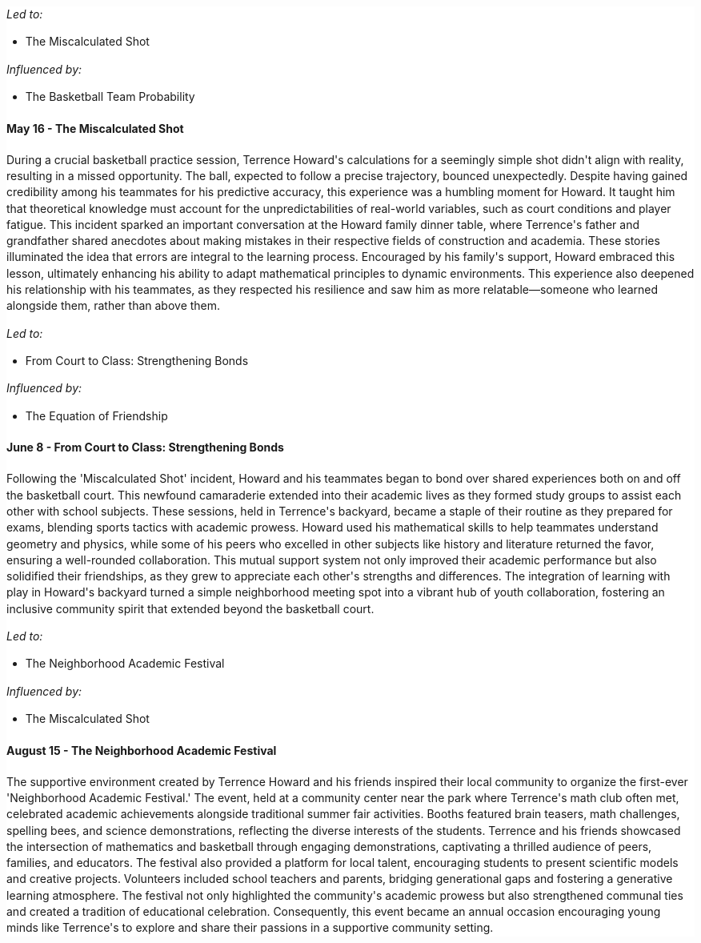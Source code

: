 *Led to:*
- The Miscalculated Shot

*Influenced by:*
- The Basketball Team Probability

#### May 16 - The Miscalculated Shot

During a crucial basketball practice session, Terrence Howard's calculations for a seemingly simple shot didn't align with reality, resulting in a missed opportunity. The ball, expected to follow a precise trajectory, bounced unexpectedly. Despite having gained credibility among his teammates for his predictive accuracy, this experience was a humbling moment for Howard. It taught him that theoretical knowledge must account for the unpredictabilities of real-world variables, such as court conditions and player fatigue. This incident sparked an important conversation at the Howard family dinner table, where Terrence's father and grandfather shared anecdotes about making mistakes in their respective fields of construction and academia. These stories illuminated the idea that errors are integral to the learning process. Encouraged by his family's support, Howard embraced this lesson, ultimately enhancing his ability to adapt mathematical principles to dynamic environments. This experience also deepened his relationship with his teammates, as they respected his resilience and saw him as more relatable—someone who learned alongside them, rather than above them.

*Led to:*
- From Court to Class: Strengthening Bonds

*Influenced by:*
- The Equation of Friendship

#### June 8 - From Court to Class: Strengthening Bonds

Following the 'Miscalculated Shot' incident, Howard and his teammates began to bond over shared experiences both on and off the basketball court. This newfound camaraderie extended into their academic lives as they formed study groups to assist each other with school subjects. These sessions, held in Terrence's backyard, became a staple of their routine as they prepared for exams, blending sports tactics with academic prowess. Howard used his mathematical skills to help teammates understand geometry and physics, while some of his peers who excelled in other subjects like history and literature returned the favor, ensuring a well-rounded collaboration. This mutual support system not only improved their academic performance but also solidified their friendships, as they grew to appreciate each other's strengths and differences. The integration of learning with play in Howard's backyard turned a simple neighborhood meeting spot into a vibrant hub of youth collaboration, fostering an inclusive community spirit that extended beyond the basketball court.

*Led to:*
- The Neighborhood Academic Festival

*Influenced by:*
- The Miscalculated Shot

#### August 15 - The Neighborhood Academic Festival

The supportive environment created by Terrence Howard and his friends inspired their local community to organize the first-ever 'Neighborhood Academic Festival.' The event, held at a community center near the park where Terrence's math club often met, celebrated academic achievements alongside traditional summer fair activities. Booths featured brain teasers, math challenges, spelling bees, and science demonstrations, reflecting the diverse interests of the students. Terrence and his friends showcased the intersection of mathematics and basketball through engaging demonstrations, captivating a thrilled audience of peers, families, and educators. The festival also provided a platform for local talent, encouraging students to present scientific models and creative projects. Volunteers included school teachers and parents, bridging generational gaps and fostering a generative learning atmosphere. The festival not only highlighted the community's academic prowess but also strengthened communal ties and created a tradition of educational celebration. Consequently, this event became an annual occasion encouraging young minds like Terrence's to explore and share their passions in a supportive community setting.
